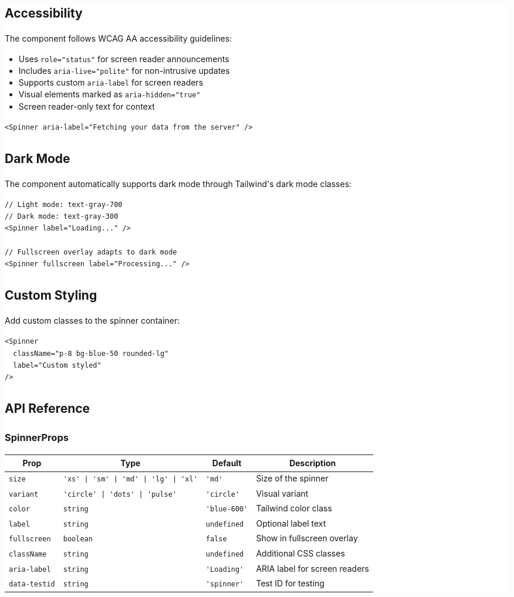 ## Accessibility

The component follows WCAG AA accessibility guidelines:

- Uses `role="status"` for screen reader announcements
- Includes `aria-live="polite"` for non-intrusive updates
- Supports custom `aria-label` for screen readers
- Visual elements marked as `aria-hidden="true"`
- Screen reader-only text for context

```tsx
<Spinner aria-label="Fetching your data from the server" />
```

## Dark Mode

The component automatically supports dark mode through Tailwind's dark mode classes:

```tsx
// Light mode: text-gray-700
// Dark mode: text-gray-300
<Spinner label="Loading..." />

// Fullscreen overlay adapts to dark mode
<Spinner fullscreen label="Processing..." />
```

## Custom Styling

Add custom classes to the spinner container:

```tsx
<Spinner
  className="p-8 bg-blue-50 rounded-lg"
  label="Custom styled"
/>
```

## API Reference

### SpinnerProps

| Prop | Type | Default | Description |
|------|------|---------|-------------|
| `size` | `'xs' \| 'sm' \| 'md' \| 'lg' \| 'xl'` | `'md'` | Size of the spinner |
| `variant` | `'circle' \| 'dots' \| 'pulse'` | `'circle'` | Visual variant |
| `color` | `string` | `'blue-600'` | Tailwind color class |
| `label` | `string` | `undefined` | Optional label text |
| `fullscreen` | `boolean` | `false` | Show in fullscreen overlay |
| `className` | `string` | `undefined` | Additional CSS classes |
| `aria-label` | `string` | `'Loading'` | ARIA label for screen readers |
| `data-testid` | `string` | `'spinner'` | Test ID for testing |
